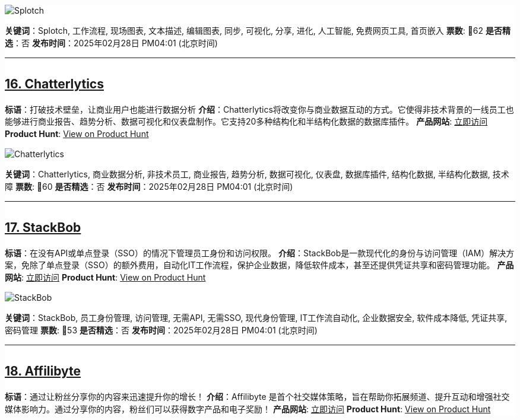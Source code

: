 ![Splotch]()

**关键词**：Splotch, 工作流程, 现场图表, 文本描述, 编辑图表, 同步, 可视化, 分享, 进化, 人工智能, 免费网页工具, 首页嵌入
**票数**: 🔺62
**是否精选**：否
**发布时间**：2025年02月28日 PM04:01 (北京时间)

---

## [16. Chatterlytics](https://www.producthunt.com/posts/chatterlytics?utm_campaign=producthunt-api&utm_medium=api-v2&utm_source=Application%3A+decohack+%28ID%3A+172745%29)
**标语**：打破技术壁垒，让商业用户也能进行数据分析
**介绍**：Chatterlytics将改变你与商业数据互动的方式。它使得非技术背景的一线员工也能够进行商业报告、趋势分析、数据可视化和仪表盘制作。它支持20多种结构化和半结构化数据的数据库插件。
**产品网站**: [立即访问](https://www.producthunt.com/r/E6NM5IC3WC2CAM?utm_campaign=producthunt-api&utm_medium=api-v2&utm_source=Application%3A+decohack+%28ID%3A+172745%29)
**Product Hunt**: [View on Product Hunt](https://www.producthunt.com/posts/chatterlytics?utm_campaign=producthunt-api&utm_medium=api-v2&utm_source=Application%3A+decohack+%28ID%3A+172745%29)

![Chatterlytics]()

**关键词**：Chatterlytics, 商业数据分析, 非技术员工, 商业报告, 趋势分析, 数据可视化, 仪表盘, 数据库插件, 结构化数据, 半结构化数据, 技术障
**票数**: 🔺60
**是否精选**：否
**发布时间**：2025年02月28日 PM04:01 (北京时间)

---

## [17. StackBob](https://www.producthunt.com/posts/stackbob?utm_campaign=producthunt-api&utm_medium=api-v2&utm_source=Application%3A+decohack+%28ID%3A+172745%29)
**标语**：在没有API或单点登录（SSO）的情况下管理员工身份和访问权限。
**介绍**：StackBob是一款现代化的身份与访问管理（IAM）解决方案，免除了单点登录（SSO）的额外费用，自动化IT工作流程，保护企业数据，降低软件成本，甚至还提供凭证共享和密码管理功能。
**产品网站**: [立即访问](https://www.producthunt.com/r/LWIK7WFONKWFDT?utm_campaign=producthunt-api&utm_medium=api-v2&utm_source=Application%3A+decohack+%28ID%3A+172745%29)
**Product Hunt**: [View on Product Hunt](https://www.producthunt.com/posts/stackbob?utm_campaign=producthunt-api&utm_medium=api-v2&utm_source=Application%3A+decohack+%28ID%3A+172745%29)

![StackBob]()

**关键词**：StackBob, 员工身份管理, 访问管理, 无需API, 无需SSO, 现代身份管理, IT工作流自动化, 企业数据安全, 软件成本降低, 凭证共享, 密码管理
**票数**: 🔺53
**是否精选**：否
**发布时间**：2025年02月28日 PM04:01 (北京时间)

---

## [18. Affilibyte](https://www.producthunt.com/posts/affilibyte?utm_campaign=producthunt-api&utm_medium=api-v2&utm_source=Application%3A+decohack+%28ID%3A+172745%29)
**标语**：通过让粉丝分享你的内容来迅速提升你的增长！
**介绍**：Affilibyte 是首个社交媒体策略，旨在帮助你拓展频道、提升互动和增强社交媒体影响力。通过分享你的内容，粉丝们可以获得数字产品和电子奖励！
**产品网站**: [立即访问](https://www.producthunt.com/r/ARYMV2CVV6HFGO?utm_campaign=producthunt-api&utm_medium=api-v2&utm_source=Application%3A+decohack+%28ID%3A+172745%29)
**Product Hunt**: [View on Product Hunt](https://www.producthunt.com/posts/affilibyte?utm_campaign=producthunt-api&utm_medium=api-v2&utm_source=Application%3A+decohack+%28ID%3A+172745%29)
